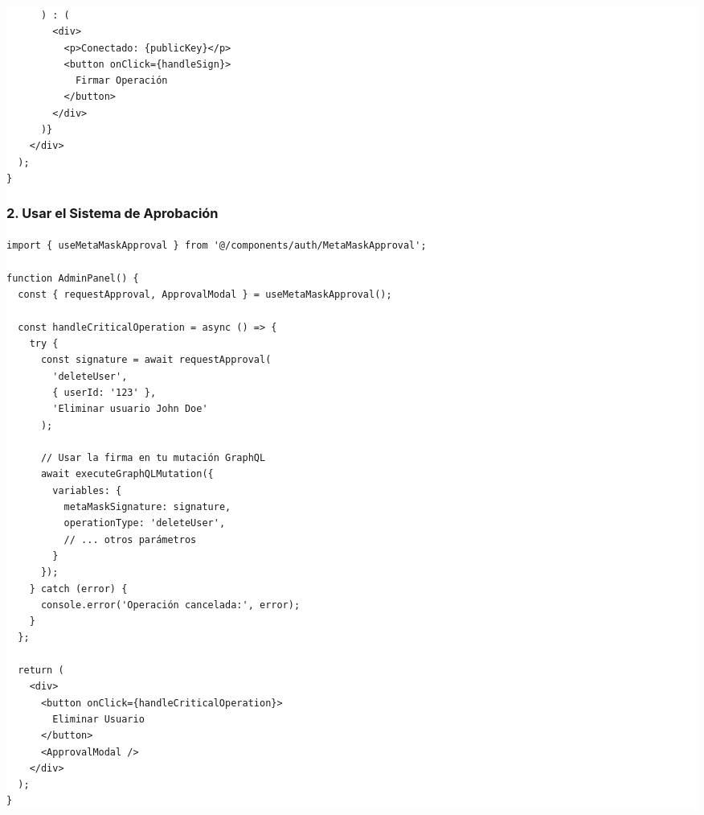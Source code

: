 ```tsx
      ) : (
        <div>
          <p>Conectado: {publicKey}</p>
          <button onClick={handleSign}>
            Firmar Operación
          </button>
        </div>
      )}
    </div>
  );
}
```

### 2. Usar el Sistema de Aprobación

```tsx
import { useMetaMaskApproval } from '@/components/auth/MetaMaskApproval';

function AdminPanel() {
  const { requestApproval, ApprovalModal } = useMetaMaskApproval();

  const handleCriticalOperation = async () => {
    try {
      const signature = await requestApproval(
        'deleteUser',
        { userId: '123' },
        'Eliminar usuario John Doe'
      );
      
      // Usar la firma en tu mutación GraphQL
      await executeGraphQLMutation({
        variables: {
          metaMaskSignature: signature,
          operationType: 'deleteUser',
          // ... otros parámetros
        }
      });
    } catch (error) {
      console.error('Operación cancelada:', error);
    }
  };

  return (
    <div>
      <button onClick={handleCriticalOperation}>
        Eliminar Usuario
      </button>
      <ApprovalModal />
    </div>
  );
}
```
